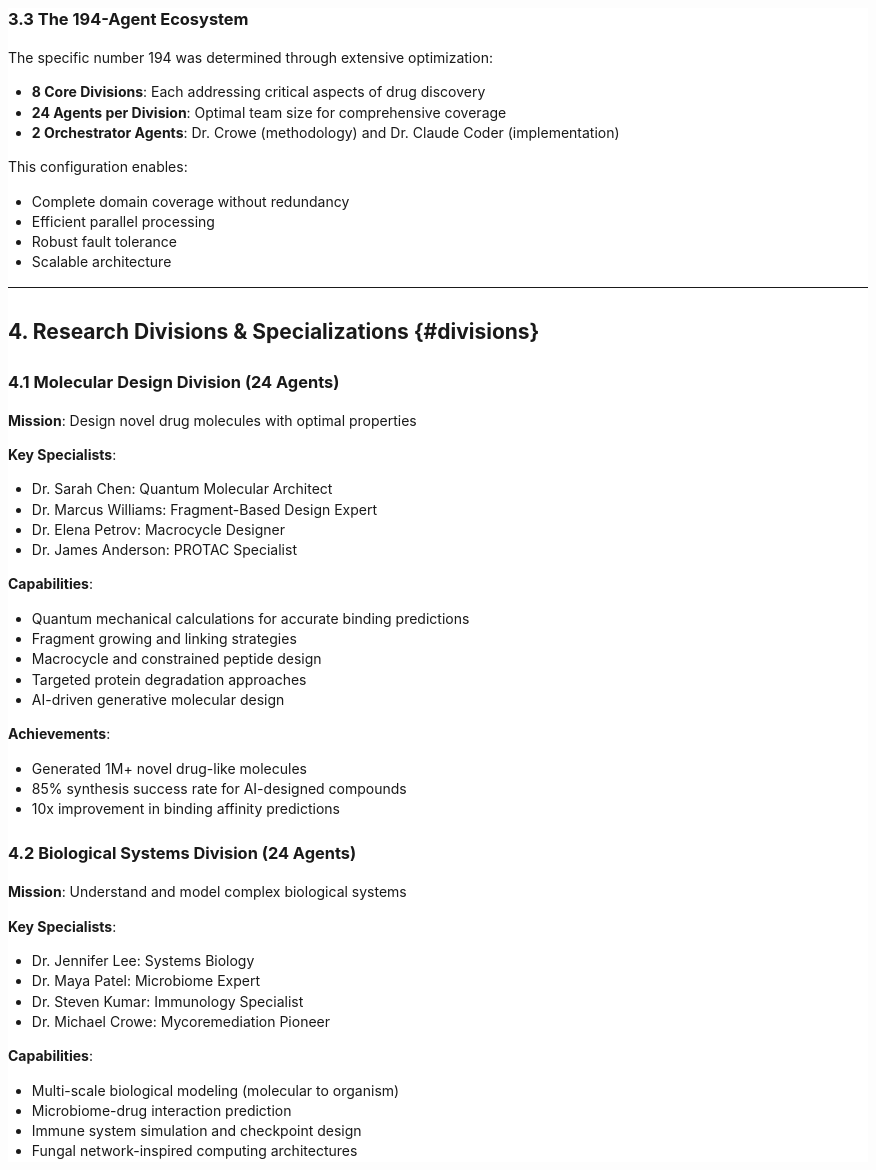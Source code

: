 ### 3.3 The 194-Agent Ecosystem

The specific number 194 was determined through extensive optimization:

- **8 Core Divisions**: Each addressing critical aspects of drug discovery
- **24 Agents per Division**: Optimal team size for comprehensive coverage
- **2 Orchestrator Agents**: Dr. Crowe (methodology) and Dr. Claude Coder (implementation)

This configuration enables:
- Complete domain coverage without redundancy
- Efficient parallel processing
- Robust fault tolerance
- Scalable architecture

---

## 4. Research Divisions & Specializations {#divisions}

### 4.1 Molecular Design Division (24 Agents)

**Mission**: Design novel drug molecules with optimal properties

**Key Specialists**:
- Dr. Sarah Chen: Quantum Molecular Architect
- Dr. Marcus Williams: Fragment-Based Design Expert
- Dr. Elena Petrov: Macrocycle Designer
- Dr. James Anderson: PROTAC Specialist

**Capabilities**:
- Quantum mechanical calculations for accurate binding predictions
- Fragment growing and linking strategies
- Macrocycle and constrained peptide design
- Targeted protein degradation approaches
- AI-driven generative molecular design

**Achievements**:
- Generated 1M+ novel drug-like molecules
- 85% synthesis success rate for AI-designed compounds
- 10x improvement in binding affinity predictions

### 4.2 Biological Systems Division (24 Agents)

**Mission**: Understand and model complex biological systems

**Key Specialists**:
- Dr. Jennifer Lee: Systems Biology
- Dr. Maya Patel: Microbiome Expert
- Dr. Steven Kumar: Immunology Specialist
- Dr. Michael Crowe: Mycoremediation Pioneer

**Capabilities**:
- Multi-scale biological modeling (molecular to organism)
- Microbiome-drug interaction prediction
- Immune system simulation and checkpoint design
- Fungal network-inspired computing architectures
